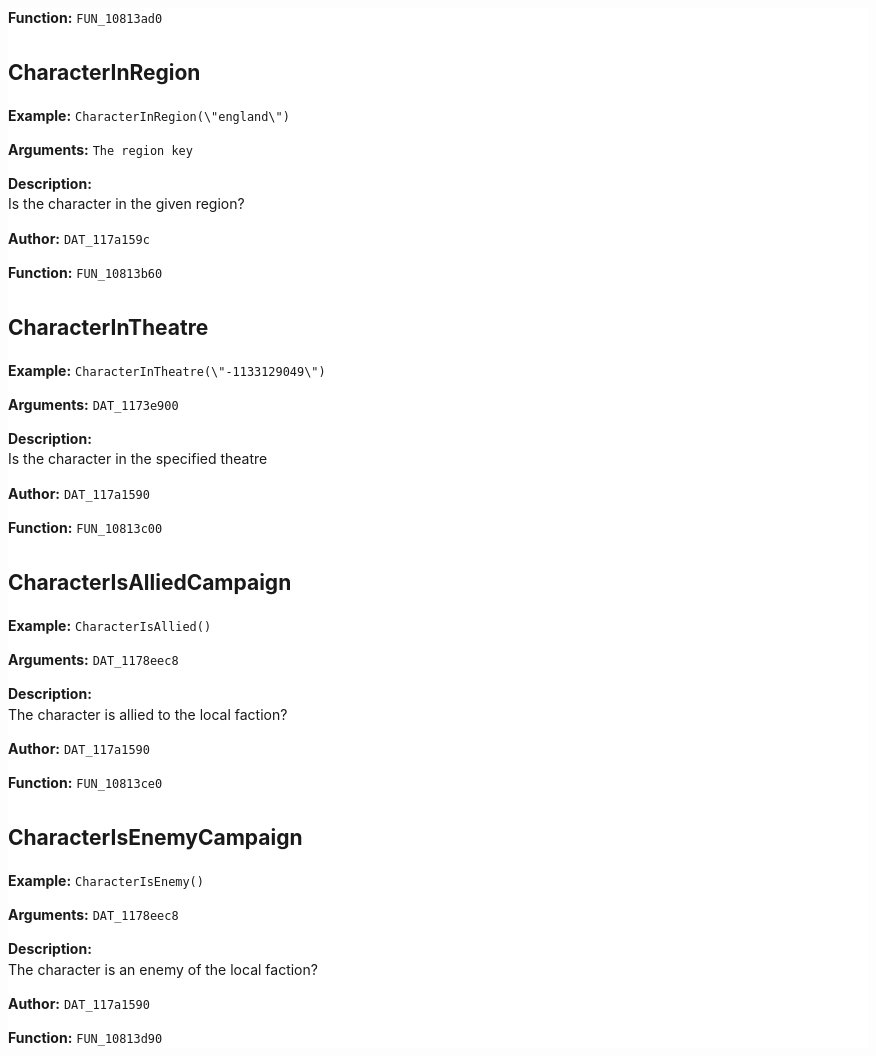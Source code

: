 **Function:** `FUN_10813ad0`



## CharacterInRegion

**Example:** `CharacterInRegion(\"england\")`

**Arguments:** `The region key`

**Description:**  
Is the character in the given region?

**Author:** `DAT_117a159c`

**Function:** `FUN_10813b60`



## CharacterInTheatre

**Example:** `CharacterInTheatre(\"-1133129049\")`

**Arguments:** `DAT_1173e900`

**Description:**  
Is the character in the specified theatre

**Author:** `DAT_117a1590`

**Function:** `FUN_10813c00`



## CharacterIsAlliedCampaign

**Example:** `CharacterIsAllied()`

**Arguments:** `DAT_1178eec8`

**Description:**  
The character is allied to the local faction?

**Author:** `DAT_117a1590`

**Function:** `FUN_10813ce0`



## CharacterIsEnemyCampaign

**Example:** `CharacterIsEnemy()`

**Arguments:** `DAT_1178eec8`

**Description:**  
The character is an enemy of the local faction?

**Author:** `DAT_117a1590`

**Function:** `FUN_10813d90`
